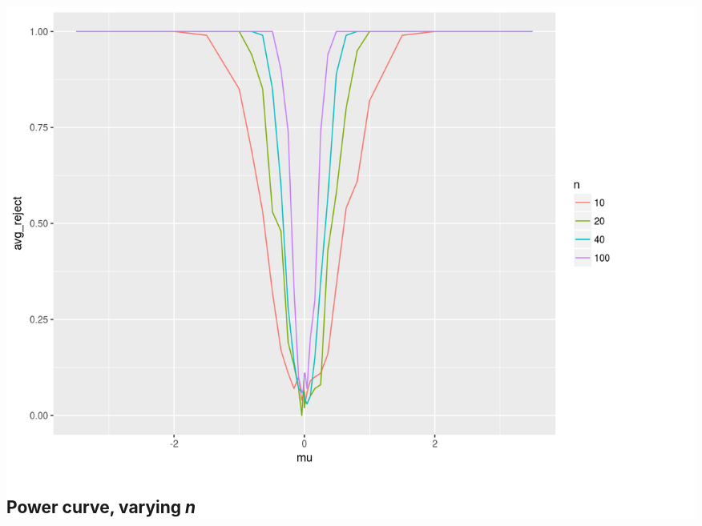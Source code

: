 <img src="clusterederrors_172575_2977589_assignment_6_files/figure-slidy/question_2-1.png" width="768" />


## Power curve, varying $n$